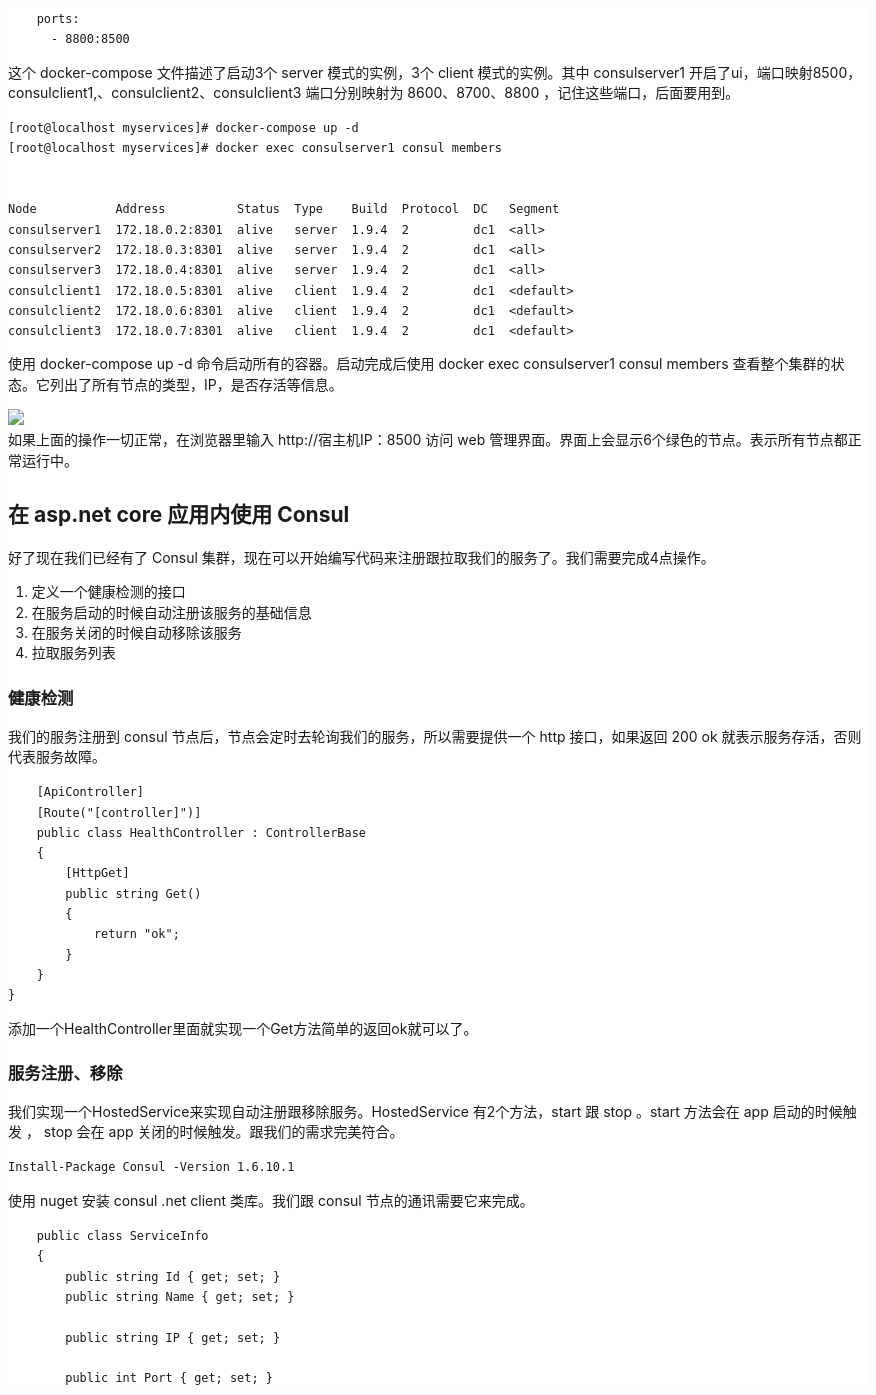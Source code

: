```
    ports:
      - 8800:8500
```
这个 docker-compose 文件描述了启动3个 server 模式的实例，3个 client 模式的实例。其中 consulserver1 开启了ui，端口映射8500，consulclient1,、consulclient2、consulclient3 端口分别映射为 8600、8700、8800 ，记住这些端口，后面要用到。

```
[root@localhost myservices]# docker-compose up -d
[root@localhost myservices]# docker exec consulserver1 consul members


Node           Address          Status  Type    Build  Protocol  DC   Segment
consulserver1  172.18.0.2:8301  alive   server  1.9.4  2         dc1  <all>
consulserver2  172.18.0.3:8301  alive   server  1.9.4  2         dc1  <all>
consulserver3  172.18.0.4:8301  alive   server  1.9.4  2         dc1  <all>
consulclient1  172.18.0.5:8301  alive   client  1.9.4  2         dc1  <default>
consulclient2  172.18.0.6:8301  alive   client  1.9.4  2         dc1  <default>
consulclient3  172.18.0.7:8301  alive   client  1.9.4  2         dc1  <default>
```
使用 docker-compose up -d 命令启动所有的容器。启动完成后使用 docker exec consulserver1 consul members 查看整个集群的状态。它列出了所有节点的类型，IP，是否存活等信息。

![](https://ftp.bmp.ovh/imgs/2021/06/2e76e2bbfdf6a5e3.png)    
如果上面的操作一切正常，在浏览器里输入 http://宿主机IP：8500 访问 web 管理界面。界面上会显示6个绿色的节点。表示所有节点都正常运行中。
## 在 asp.net core 应用内使用 Consul
好了现在我们已经有了 Consul 集群，现在可以开始编写代码来注册跟拉取我们的服务了。我们需要完成4点操作。  
1. 定义一个健康检测的接口 
2. 在服务启动的时候自动注册该服务的基础信息
3. 在服务关闭的时候自动移除该服务
4. 拉取服务列表

### 健康检测
我们的服务注册到 consul 节点后，节点会定时去轮询我们的服务，所以需要提供一个 http 接口，如果返回 200 ok 就表示服务存活，否则代表服务故障。   
```
    [ApiController]
    [Route("[controller]")]
    public class HealthController : ControllerBase
    {
        [HttpGet]
        public string Get()
        {
            return "ok";
        }
    }
}
```
添加一个HealthController里面就实现一个Get方法简单的返回ok就可以了。
### 服务注册、移除
我们实现一个HostedService来实现自动注册跟移除服务。HostedService 有2个方法，start 跟  stop 。start 方法会在 app 启动的时候触发 ， stop 会在 app 关闭的时候触发。跟我们的需求完美符合。
```
Install-Package Consul -Version 1.6.10.1
```
使用 nuget 安装 consul .net client 类库。我们跟 consul 节点的通讯需要它来完成。
```
    public class ServiceInfo
    {
        public string Id { get; set; }
        public string Name { get; set; }

        public string IP { get; set; }

        public int Port { get; set; }
```